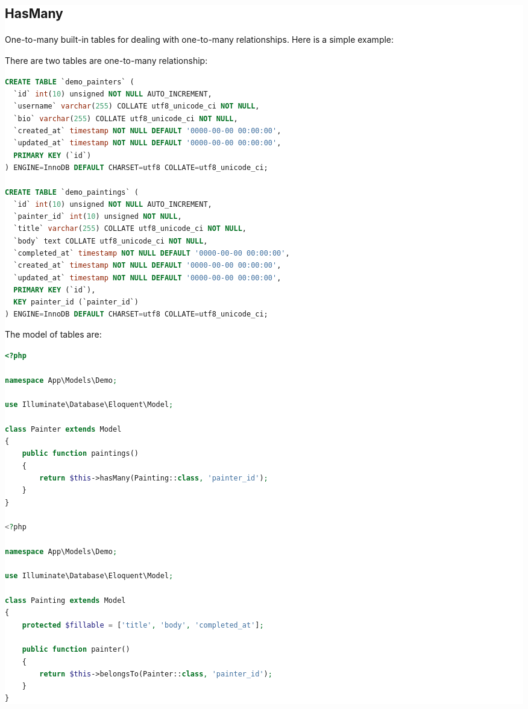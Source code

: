 ## HasMany

One-to-many built-in tables for dealing with one-to-many relationships. Here is a simple example:

There are two tables are one-to-many relationship:

```sql
CREATE TABLE `demo_painters` (
  `id` int(10) unsigned NOT NULL AUTO_INCREMENT,
  `username` varchar(255) COLLATE utf8_unicode_ci NOT NULL,
  `bio` varchar(255) COLLATE utf8_unicode_ci NOT NULL,
  `created_at` timestamp NOT NULL DEFAULT '0000-00-00 00:00:00',
  `updated_at` timestamp NOT NULL DEFAULT '0000-00-00 00:00:00',
  PRIMARY KEY (`id`)
) ENGINE=InnoDB DEFAULT CHARSET=utf8 COLLATE=utf8_unicode_ci;

CREATE TABLE `demo_paintings` (
  `id` int(10) unsigned NOT NULL AUTO_INCREMENT,
  `painter_id` int(10) unsigned NOT NULL,
  `title` varchar(255) COLLATE utf8_unicode_ci NOT NULL,
  `body` text COLLATE utf8_unicode_ci NOT NULL,
  `completed_at` timestamp NOT NULL DEFAULT '0000-00-00 00:00:00',
  `created_at` timestamp NOT NULL DEFAULT '0000-00-00 00:00:00',
  `updated_at` timestamp NOT NULL DEFAULT '0000-00-00 00:00:00',
  PRIMARY KEY (`id`),
  KEY painter_id (`painter_id`)
) ENGINE=InnoDB DEFAULT CHARSET=utf8 COLLATE=utf8_unicode_ci;
```

The model of tables are:
```php
<?php

namespace App\Models\Demo;

use Illuminate\Database\Eloquent\Model;

class Painter extends Model
{
    public function paintings()
    {
        return $this->hasMany(Painting::class, 'painter_id');
    }
}

<?php

namespace App\Models\Demo;

use Illuminate\Database\Eloquent\Model;

class Painting extends Model
{
    protected $fillable = ['title', 'body', 'completed_at'];

    public function painter()
    {
        return $this->belongsTo(Painter::class, 'painter_id');
    }
}
```
